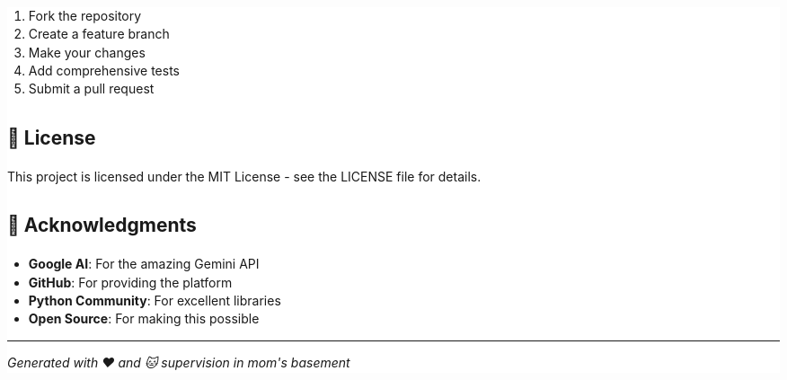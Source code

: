 1. Fork the repository
2. Create a feature branch
3. Make your changes
4. Add comprehensive tests
5. Submit a pull request

## 📄 License

This project is licensed under the MIT License - see the LICENSE file for details.

## 🙏 Acknowledgments

- **Google AI**: For the amazing Gemini API
- **GitHub**: For providing the platform
- **Python Community**: For excellent libraries
- **Open Source**: For making this possible

---

*Generated with ❤️ and 🐱 supervision in mom's basement*
